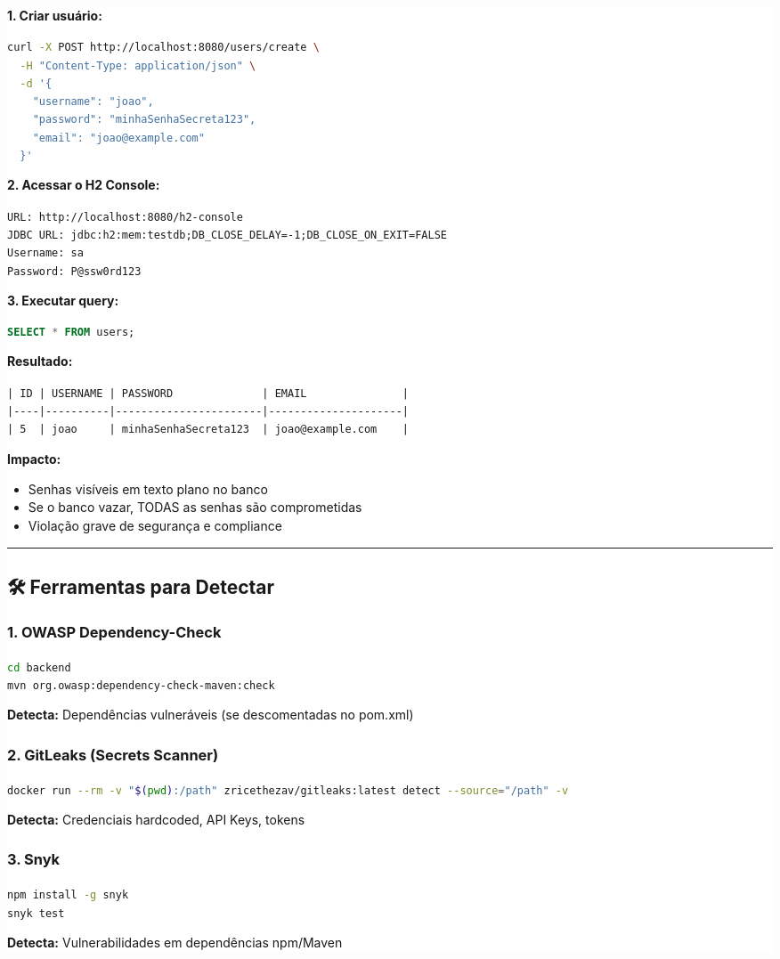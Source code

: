 **1. Criar usuário:**
```bash
curl -X POST http://localhost:8080/users/create \
  -H "Content-Type: application/json" \
  -d '{
    "username": "joao",
    "password": "minhaSenhaSecreta123",
    "email": "joao@example.com"
  }'
```

**2. Acessar o H2 Console:**
```
URL: http://localhost:8080/h2-console
JDBC URL: jdbc:h2:mem:testdb;DB_CLOSE_DELAY=-1;DB_CLOSE_ON_EXIT=FALSE
Username: sa
Password: P@ssw0rd123
```

**3. Executar query:**
```sql
SELECT * FROM users;
```

**Resultado:**
```
| ID | USERNAME | PASSWORD              | EMAIL               |
|----|----------|-----------------------|---------------------|
| 5  | joao     | minhaSenhaSecreta123  | joao@example.com    |
```

**Impacto:**
- Senhas visíveis em texto plano no banco
- Se o banco vazar, TODAS as senhas são comprometidas
- Violação grave de segurança e compliance

---

## 🛠️ Ferramentas para Detectar

### 1. OWASP Dependency-Check
```bash
cd backend
mvn org.owasp:dependency-check-maven:check
```
**Detecta:** Dependências vulneráveis (se descomentadas no pom.xml)

### 2. GitLeaks (Secrets Scanner)
```bash
docker run --rm -v "$(pwd):/path" zricethezav/gitleaks:latest detect --source="/path" -v
```
**Detecta:** Credenciais hardcoded, API Keys, tokens

### 3. Snyk
```bash
npm install -g snyk
snyk test
```
**Detecta:** Vulnerabilidades em dependências npm/Maven
